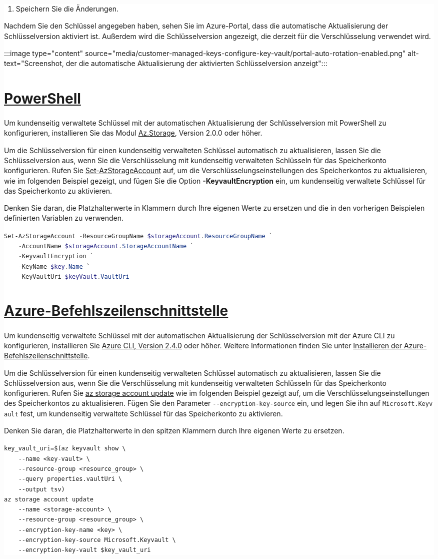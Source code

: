 1. Speichern Sie die Änderungen.

Nachdem Sie den Schlüssel angegeben haben, sehen Sie im Azure-Portal, dass die automatische Aktualisierung der Schlüsselversion aktiviert ist. Außerdem wird die Schlüsselversion angezeigt, die derzeit für die Verschlüsselung verwendet wird.

:::image type="content" source="media/customer-managed-keys-configure-key-vault/portal-auto-rotation-enabled.png" alt-text="Screenshot, der die automatische Aktualisierung der aktivierten Schlüsselversion anzeigt":::

# <a name="powershell"></a>[PowerShell](#tab/powershell)

Um kundenseitig verwaltete Schlüssel mit der automatischen Aktualisierung der Schlüsselversion mit PowerShell zu konfigurieren, installieren Sie das Modul [Az.Storage](https://www.powershellgallery.com/packages/Az.Storage), Version 2.0.0 oder höher.

Um die Schlüsselversion für einen kundenseitig verwalteten Schlüssel automatisch zu aktualisieren, lassen Sie die Schlüsselversion aus, wenn Sie die Verschlüsselung mit kundenseitig verwalteten Schlüsseln für das Speicherkonto konfigurieren. Rufen Sie [Set-AzStorageAccount](/powershell/module/az.storage/set-azstorageaccount) auf, um die Verschlüsselungseinstellungen des Speicherkontos zu aktualisieren, wie im folgenden Beispiel gezeigt, und fügen Sie die Option **-KeyvaultEncryption** ein, um kundenseitig verwaltete Schlüssel für das Speicherkonto zu aktivieren.

Denken Sie daran, die Platzhalterwerte in Klammern durch Ihre eigenen Werte zu ersetzen und die in den vorherigen Beispielen definierten Variablen zu verwenden.

```powershell
Set-AzStorageAccount -ResourceGroupName $storageAccount.ResourceGroupName `
    -AccountName $storageAccount.StorageAccountName `
    -KeyvaultEncryption `
    -KeyName $key.Name `
    -KeyVaultUri $keyVault.VaultUri
```

# <a name="azure-cli"></a>[Azure-Befehlszeilenschnittstelle](#tab/azure-cli)

Um kundenseitig verwaltete Schlüssel mit der automatischen Aktualisierung der Schlüsselversion mit der Azure CLI zu konfigurieren, installieren Sie [Azure CLI, Version 2.4.0](/cli/azure/release-notes-azure-cli#april-21-2020) oder höher. Weitere Informationen finden Sie unter [Installieren der Azure-Befehlszeilenschnittstelle](/cli/azure/install-azure-cli).

Um die Schlüsselversion für einen kundenseitig verwalteten Schlüssel automatisch zu aktualisieren, lassen Sie die Schlüsselversion aus, wenn Sie die Verschlüsselung mit kundenseitig verwalteten Schlüsseln für das Speicherkonto konfigurieren. Rufen Sie [az storage account update](/cli/azure/storage/account#az-storage-account-update) wie im folgenden Beispiel gezeigt auf, um die Verschlüsselungseinstellungen des Speicherkontos zu aktualisieren. Fügen Sie den Parameter `--encryption-key-source` ein, und legen Sie ihn auf `Microsoft.Keyvault` fest, um kundenseitig verwaltete Schlüssel für das Speicherkonto zu aktivieren.

Denken Sie daran, die Platzhalterwerte in den spitzen Klammern durch Ihre eigenen Werte zu ersetzen.

```azurecli-interactive
key_vault_uri=$(az keyvault show \
    --name <key-vault> \
    --resource-group <resource_group> \
    --query properties.vaultUri \
    --output tsv)
az storage account update
    --name <storage-account> \
    --resource-group <resource_group> \
    --encryption-key-name <key> \
    --encryption-key-source Microsoft.Keyvault \
    --encryption-key-vault $key_vault_uri
```

